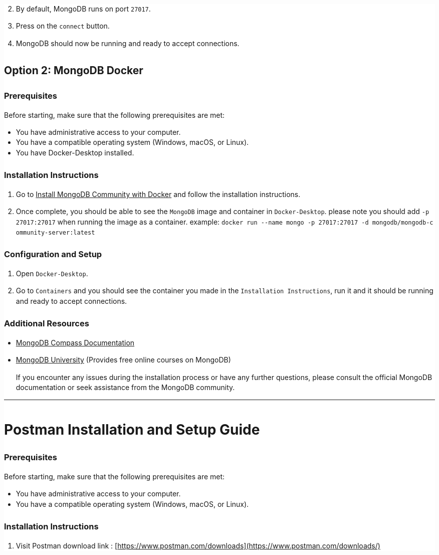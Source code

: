 2. By default, MongoDB runs on port `27017`.

3. Press on the `connect` button.

4. MongoDB should now be running and ready to accept connections.

## Option 2: MongoDB Docker

### Prerequisites

Before starting, make sure that the following prerequisites are met:

- You have administrative access to your computer.
- You have a compatible operating system (Windows, macOS, or Linux).
- You have Docker-Desktop installed.

### Installation Instructions

1. Go to [Install MongoDB Community with Docker](https://www.mongodb.com/docs/manual/tutorial/install-mongodb-community-with-docker/) and follow the installation instructions.

2. Once complete, you should be able to see the `MongoDB` image and container in `Docker-Desktop`.
please note you should add `-p 27017:27017` when running the image as a container.
example: `docker run --name mongo -p 27017:27017 -d mongodb/mongodb-community-server:latest`

### Configuration and Setup

1. Open `Docker-Desktop`.

2. Go to `Containers` and you should see the container you made in the `Installation Instructions`, run it and it should be running and ready to accept connections.

### Additional Resources

- [MongoDB Compass Documentation](https://www.mongodb.com/docs/compass/master/)
- [MongoDB University](https://university.mongodb.com/) (Provides free online courses on MongoDB)

    If you encounter any issues during the installation process or have any further questions, please consult the official MongoDB documentation or seek assistance from the MongoDB community.

----------------------------------------------------------------------------------------------------------------------------
# Postman Installation and Setup Guide 

### Prerequisites
Before starting, make sure that the following prerequisites are met:

- You have administrative access to your computer.
- You have a compatible operating system (Windows, macOS, or Linux).

### Installation Instructions

1. Visit Postman download link : [https://www.postman.com/downloads](https://www.postman.com/downloads/)
